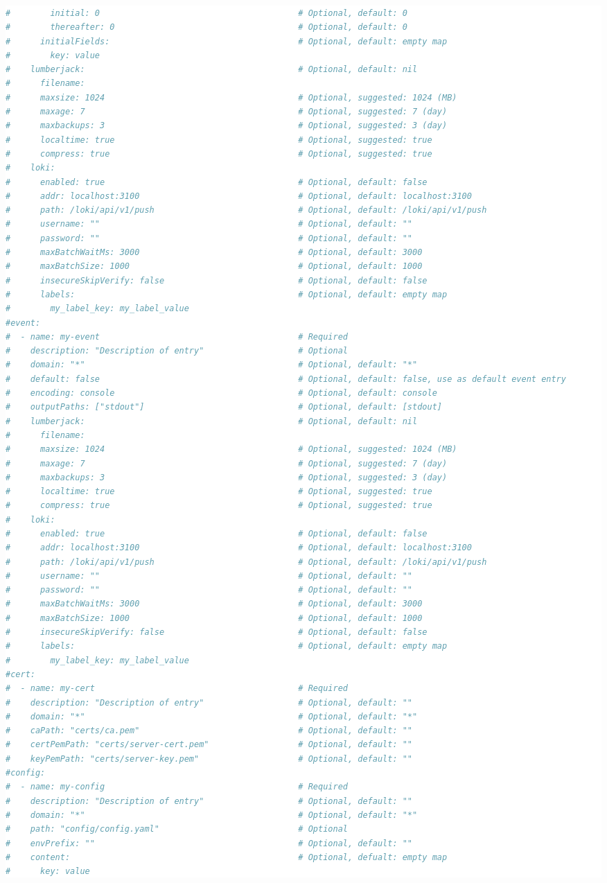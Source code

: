 ```yaml
#        initial: 0                                        # Optional, default: 0
#        thereafter: 0                                     # Optional, default: 0
#      initialFields:                                      # Optional, default: empty map
#        key: value
#    lumberjack:                                           # Optional, default: nil
#      filename:
#      maxsize: 1024                                       # Optional, suggested: 1024 (MB)
#      maxage: 7                                           # Optional, suggested: 7 (day)
#      maxbackups: 3                                       # Optional, suggested: 3 (day)
#      localtime: true                                     # Optional, suggested: true
#      compress: true                                      # Optional, suggested: true
#    loki:
#      enabled: true                                       # Optional, default: false
#      addr: localhost:3100                                # Optional, default: localhost:3100
#      path: /loki/api/v1/push                             # Optional, default: /loki/api/v1/push
#      username: ""                                        # Optional, default: ""
#      password: ""                                        # Optional, default: ""
#      maxBatchWaitMs: 3000                                # Optional, default: 3000
#      maxBatchSize: 1000                                  # Optional, default: 1000
#      insecureSkipVerify: false                           # Optional, default: false
#      labels:                                             # Optional, default: empty map
#        my_label_key: my_label_value
#event:
#  - name: my-event                                        # Required
#    description: "Description of entry"                   # Optional
#    domain: "*"                                           # Optional, default: "*"
#    default: false                                        # Optional, default: false, use as default event entry
#    encoding: console                                     # Optional, default: console
#    outputPaths: ["stdout"]                               # Optional, default: [stdout]
#    lumberjack:                                           # Optional, default: nil
#      filename:
#      maxsize: 1024                                       # Optional, suggested: 1024 (MB)
#      maxage: 7                                           # Optional, suggested: 7 (day)
#      maxbackups: 3                                       # Optional, suggested: 3 (day)
#      localtime: true                                     # Optional, suggested: true
#      compress: true                                      # Optional, suggested: true
#    loki:
#      enabled: true                                       # Optional, default: false
#      addr: localhost:3100                                # Optional, default: localhost:3100
#      path: /loki/api/v1/push                             # Optional, default: /loki/api/v1/push
#      username: ""                                        # Optional, default: ""
#      password: ""                                        # Optional, default: ""
#      maxBatchWaitMs: 3000                                # Optional, default: 3000
#      maxBatchSize: 1000                                  # Optional, default: 1000
#      insecureSkipVerify: false                           # Optional, default: false
#      labels:                                             # Optional, default: empty map
#        my_label_key: my_label_value
#cert:
#  - name: my-cert                                         # Required
#    description: "Description of entry"                   # Optional, default: ""
#    domain: "*"                                           # Optional, default: "*"
#    caPath: "certs/ca.pem"                                # Optional, default: ""
#    certPemPath: "certs/server-cert.pem"                  # Optional, default: ""
#    keyPemPath: "certs/server-key.pem"                    # Optional, default: ""
#config:
#  - name: my-config                                       # Required
#    description: "Description of entry"                   # Optional, default: ""
#    domain: "*"                                           # Optional, default: "*"
#    path: "config/config.yaml"                            # Optional
#    envPrefix: ""                                         # Optional, default: ""
#    content:                                              # Optional, defualt: empty map
#      key: value
```